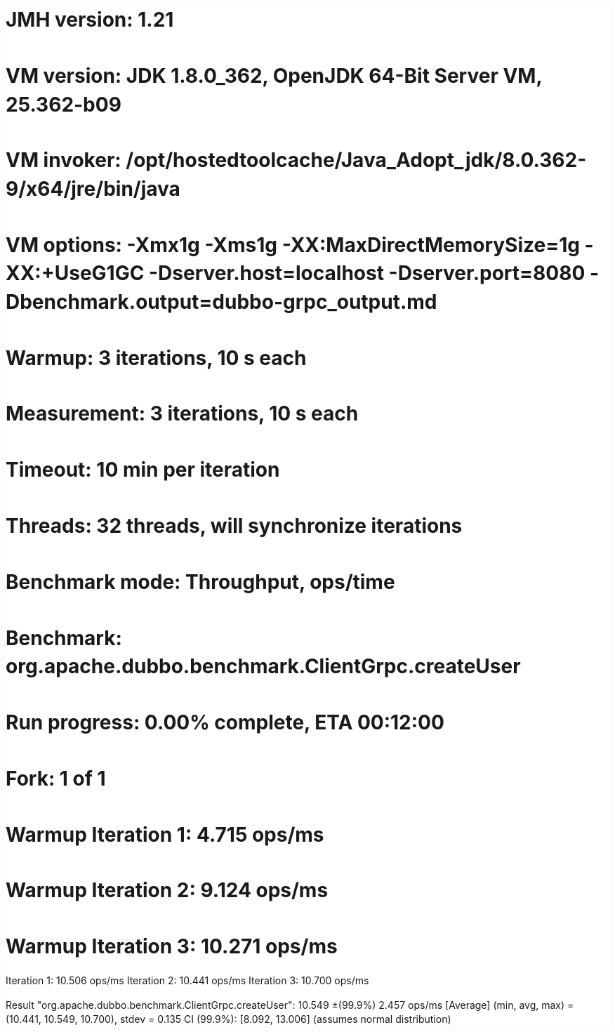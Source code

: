 # JMH version: 1.21
# VM version: JDK 1.8.0_362, OpenJDK 64-Bit Server VM, 25.362-b09
# VM invoker: /opt/hostedtoolcache/Java_Adopt_jdk/8.0.362-9/x64/jre/bin/java
# VM options: -Xmx1g -Xms1g -XX:MaxDirectMemorySize=1g -XX:+UseG1GC -Dserver.host=localhost -Dserver.port=8080 -Dbenchmark.output=dubbo-grpc_output.md
# Warmup: 3 iterations, 10 s each
# Measurement: 3 iterations, 10 s each
# Timeout: 10 min per iteration
# Threads: 32 threads, will synchronize iterations
# Benchmark mode: Throughput, ops/time
# Benchmark: org.apache.dubbo.benchmark.ClientGrpc.createUser

# Run progress: 0.00% complete, ETA 00:12:00
# Fork: 1 of 1
# Warmup Iteration   1: 4.715 ops/ms
# Warmup Iteration   2: 9.124 ops/ms
# Warmup Iteration   3: 10.271 ops/ms
Iteration   1: 10.506 ops/ms
Iteration   2: 10.441 ops/ms
Iteration   3: 10.700 ops/ms


Result "org.apache.dubbo.benchmark.ClientGrpc.createUser":
  10.549 ±(99.9%) 2.457 ops/ms [Average]
  (min, avg, max) = (10.441, 10.549, 10.700), stdev = 0.135
  CI (99.9%): [8.092, 13.006] (assumes normal distribution)
